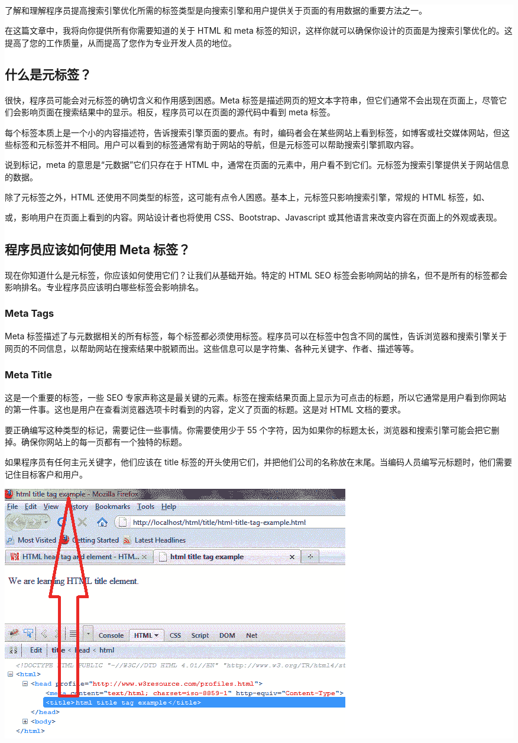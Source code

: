 了解和理解程序员提高搜索引擎优化所需的标签类型是向搜索引擎和用户提供关于页面的有用数据的重要方法之一。

在这篇文章中，我将向你提供所有你需要知道的关于 HTML 和 meta 标签的知识，这样你就可以确保你设计的页面是为搜索引擎优化的。这提高了您的工作质量，从而提高了您作为专业开发人员的地位。

## 什么是元标签？

很快，程序员可能会对元标签的确切含义和作用感到困惑。Meta 标签是描述网页的短文本字符串，但它们通常不会出现在页面上，尽管它们会影响页面在搜索结果中的显示。相反，程序员可以在页面的源代码中看到 meta 标签。

每个标签本质上是一个小的内容描述符，告诉搜索引擎页面的要点。有时，编码者会在某些网站上看到标签，如博客或社交媒体网站，但这些标签和元标签并不相同。用户可以看到的标签通常有助于网站的导航，但是元标签可以帮助搜索引擎抓取内容。

说到标记，meta 的意思是“元数据”它们只存在于 HTML 中，通常在页面的元素中，用户看不到它们。元标签为搜索引擎提供关于网站信息的数据。

除了元标签之外，HTML 还使用不同类型的标签，这可能有点令人困惑。基本上，元标签只影响搜索引擎，常规的 HTML 标签，如、

或，影响用户在页面上看到的内容。网站设计者也将使用 CSS、Bootstrap、Javascript 或其他语言来改变内容在页面上的外观或表现。

## 程序员应该如何使用 Meta 标签？

现在你知道什么是元标签，你应该如何使用它们？让我们从基础开始。特定的 HTML SEO 标签会影响网站的排名，但不是所有的标签都会影响排名。专业程序员应该明白哪些标签会影响排名。

### Meta Tags

Meta 标签描述了与元数据相关的所有标签，每个标签都必须使用标签。程序员可以在标签中包含不同的属性，告诉浏览器和搜索引擎关于网页的不同信息，以帮助网站在搜索结果中脱颖而出。这些信息可以是字符集、各种元关键字、作者、描述等等。

### Meta Title

这是一个重要的标签，一些 SEO 专家声称这是最关键的元素。标签在搜索结果页面上显示为可点击的标题，所以它通常是用户看到你网站的第一件事。这也是用户在查看浏览器选项卡时看到的内容，定义了页面的标题。这是对 HTML 文档的要求。

要正确编写这种类型的标记，需要记住一些事情。你需要使用少于 55 个字符，因为如果你的标题太长，浏览器和搜索引擎可能会把它删掉。确保你网站上的每一页都有一个独特的标题。

如果程序员有任何主元关键字，他们应该在 title 标签的开头使用它们，并把他们公司的名称放在末尾。当编码人员编写元标题时，他们需要记住目标客户和用户。

![html meta tags guide](img/03bc69cbbbd19553a4128919bcd6af1f.png)
